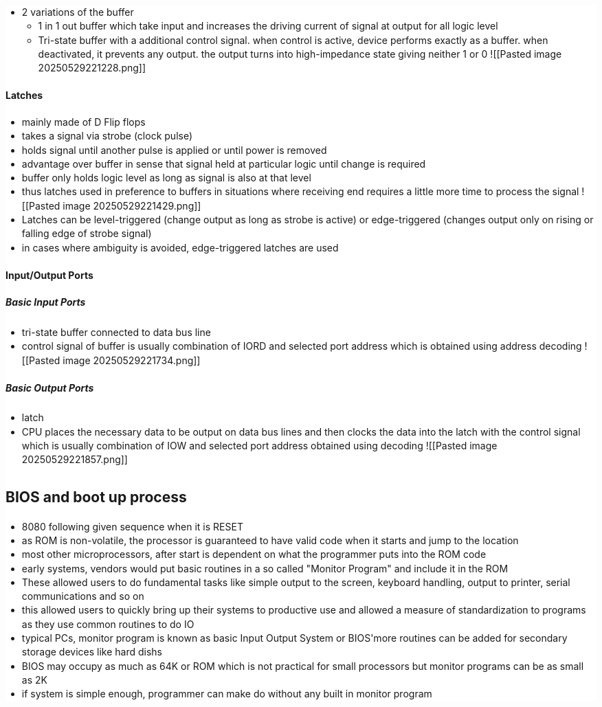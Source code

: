 - 2 variations of the buffer
	- 1 in 1 out buffer which take input and increases the driving current of signal at output for all logic level
	- Tri-state buffer with a additional control signal. when control is active, device performs exactly as a buffer. when deactivated, it prevents any output. the output turns into high-impedance state giving neither 1 or 0
		![[Pasted image 20250529221228.png]]


#### Latches
- mainly made of D Flip flops
- takes a signal via strobe (clock pulse)
- holds signal until another pulse is applied or until power is removed
- advantage over buffer in sense that signal held at particular logic until change is required
- buffer only holds logic level as long as signal is also at that level
- thus latches used in preference to buffers in situations where receiving end requires a little more time to process the signal
 ![[Pasted image 20250529221429.png]]
 - Latches can be level-triggered (change output as long as strobe is active) or edge-triggered (changes output only on rising or falling edge of strobe signal)
 - in cases where ambiguity is avoided, edge-triggered latches are used

#### Input/Output Ports

##### Basic Input Ports
- tri-state buffer connected to data bus line
- control signal of buffer is usually combination of IORD and selected port address which is obtained using address decoding
![[Pasted image 20250529221734.png]]


##### Basic Output Ports
- latch 
- CPU places the necessary data to be output on data bus lines and then clocks the data into the latch with the control signal which is usually combination of IOW and selected port address obtained using decoding
 ![[Pasted image 20250529221857.png]]


## BIOS and boot up process
- 8080 following given sequence when it is RESET
- as ROM is non-volatile, the processor is guaranteed to have valid code when it starts and jump to the location
- most other microprocessors, after start is dependent on what the programmer puts into the ROM code
- early systems, vendors would put basic routines in a so called "Monitor Program" and include it in the ROM
- These allowed users to do fundamental tasks like simple output to the screen, keyboard handling, output to printer, serial communications and so on
- this allowed users to quickly bring up their systems to productive use and allowed a measure of standardization to programs as they use common routines to do IO
- typical PCs, monitor program is known as basic Input Output System or BIOS'more routines can be added for secondary storage devices like hard dishs
- BIOS may occupy as much as 64K or ROM which is not practical for small processors but monitor programs can be as small as 2K
- if system is simple enough, programmer can make do without any built in monitor program
